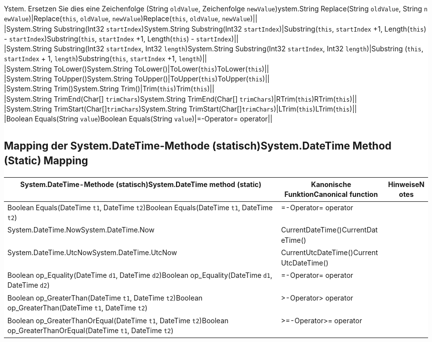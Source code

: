 <span data-ttu-id="bce48-171">Ystem. Ersetzen Sie dies eine Zeichenfolge (String `oldValue`, Zeichenfolge `newValue`)</span><span class="sxs-lookup"><span data-stu-id="bce48-171">ystem.String Replace(String `oldValue`, String `newValue`)</span></span>|<span data-ttu-id="bce48-172">Replace(`this`, `oldValue`, `newValue`)</span><span class="sxs-lookup"><span data-stu-id="bce48-172">Replace(`this`, `oldValue`, `newValue`)</span></span>||  
|<span data-ttu-id="bce48-173">System.String Substring(Int32 `startIndex`)</span><span class="sxs-lookup"><span data-stu-id="bce48-173">System.String Substring(Int32 `startIndex`)</span></span>|<span data-ttu-id="bce48-174">Substring(`this`, `startIndex` +1, Length(`this`) - `startIndex`)</span><span class="sxs-lookup"><span data-stu-id="bce48-174">Substring(`this`, `startIndex` +1, Length(`this`) - `startIndex`)</span></span>||  
|<span data-ttu-id="bce48-175">System.String Substring(Int32 `startIndex`, Int32 `length`)</span><span class="sxs-lookup"><span data-stu-id="bce48-175">System.String Substring(Int32 `startIndex`, Int32 `length`)</span></span>|<span data-ttu-id="bce48-176">Substring (`this`, `startIndex` + 1, `length`)</span><span class="sxs-lookup"><span data-stu-id="bce48-176">Substring(`this`, `startIndex` +1, `length`)</span></span>||  
|<span data-ttu-id="bce48-177">System.String ToLower()</span><span class="sxs-lookup"><span data-stu-id="bce48-177">System.String ToLower()</span></span>|<span data-ttu-id="bce48-178">ToLower(`this`)</span><span class="sxs-lookup"><span data-stu-id="bce48-178">ToLower(`this`)</span></span>||  
|<span data-ttu-id="bce48-179">System.String ToUpper()</span><span class="sxs-lookup"><span data-stu-id="bce48-179">System.String ToUpper()</span></span>|<span data-ttu-id="bce48-180">ToUpper(`this`)</span><span class="sxs-lookup"><span data-stu-id="bce48-180">ToUpper(`this`)</span></span>||  
|<span data-ttu-id="bce48-181">System.String Trim()</span><span class="sxs-lookup"><span data-stu-id="bce48-181">System.String Trim()</span></span>|<span data-ttu-id="bce48-182">Trim(`this`)</span><span class="sxs-lookup"><span data-stu-id="bce48-182">Trim(`this`)</span></span>||  
|<span data-ttu-id="bce48-183">System.String TrimEnd(Char[] `trimChars`)</span><span class="sxs-lookup"><span data-stu-id="bce48-183">System.String TrimEnd(Char[] `trimChars`)</span></span>|<span data-ttu-id="bce48-184">RTrim(`this`)</span><span class="sxs-lookup"><span data-stu-id="bce48-184">RTrim(`this`)</span></span>||  
|<span data-ttu-id="bce48-185">System.String TrimStart(Char[]`trimChars`)</span><span class="sxs-lookup"><span data-stu-id="bce48-185">System.String TrimStart(Char[]`trimChars`)</span></span>|<span data-ttu-id="bce48-186">LTrim(`this`)</span><span class="sxs-lookup"><span data-stu-id="bce48-186">LTrim(`this`)</span></span>||  
|<span data-ttu-id="bce48-187">Boolean Equals(String `value`)</span><span class="sxs-lookup"><span data-stu-id="bce48-187">Boolean Equals(String `value`)</span></span>|<span data-ttu-id="bce48-188">=-Operator</span><span class="sxs-lookup"><span data-stu-id="bce48-188">= operator</span></span>||  
  
## <a name="systemdatetime-method-static-mapping"></a><span data-ttu-id="bce48-189">Mapping der System.DateTime-Methode (statisch)</span><span class="sxs-lookup"><span data-stu-id="bce48-189">System.DateTime Method (Static) Mapping</span></span>  
  
|<span data-ttu-id="bce48-190">System.DateTime-Methode (statisch)</span><span class="sxs-lookup"><span data-stu-id="bce48-190">System.DateTime method (static)</span></span>|<span data-ttu-id="bce48-191">Kanonische Funktion</span><span class="sxs-lookup"><span data-stu-id="bce48-191">Canonical function</span></span>|<span data-ttu-id="bce48-192">Hinweise</span><span class="sxs-lookup"><span data-stu-id="bce48-192">Notes</span></span>|  
|---------------------------------------|------------------------|-----------|  
|<span data-ttu-id="bce48-193">Boolean Equals(DateTime `t1`, DateTime `t2`)</span><span class="sxs-lookup"><span data-stu-id="bce48-193">Boolean Equals(DateTime `t1`, DateTime `t2`)</span></span>|<span data-ttu-id="bce48-194">=-Operator</span><span class="sxs-lookup"><span data-stu-id="bce48-194">= operator</span></span>||  
|<span data-ttu-id="bce48-195">System.DateTime.Now</span><span class="sxs-lookup"><span data-stu-id="bce48-195">System.DateTime.Now</span></span>|<span data-ttu-id="bce48-196">CurrentDateTime()</span><span class="sxs-lookup"><span data-stu-id="bce48-196">CurrentDateTime()</span></span>||  
|<span data-ttu-id="bce48-197">System.DateTime.UtcNow</span><span class="sxs-lookup"><span data-stu-id="bce48-197">System.DateTime.UtcNow</span></span>|<span data-ttu-id="bce48-198">CurrentUtcDateTime()</span><span class="sxs-lookup"><span data-stu-id="bce48-198">CurrentUtcDateTime()</span></span>||  
|<span data-ttu-id="bce48-199">Boolean op_Equality(DateTime `d1`, DateTime `d2`)</span><span class="sxs-lookup"><span data-stu-id="bce48-199">Boolean op_Equality(DateTime `d1`, DateTime `d2`)</span></span>|<span data-ttu-id="bce48-200">=-Operator</span><span class="sxs-lookup"><span data-stu-id="bce48-200">= operator</span></span>||  
|<span data-ttu-id="bce48-201">Boolean op_GreaterThan(DateTime `t1`, DateTime `t2`)</span><span class="sxs-lookup"><span data-stu-id="bce48-201">Boolean op_GreaterThan(DateTime `t1`, DateTime `t2`)</span></span>|<span data-ttu-id="bce48-202">>-Operator</span><span class="sxs-lookup"><span data-stu-id="bce48-202">> operator</span></span>||  
|<span data-ttu-id="bce48-203">Boolean op_GreaterThanOrEqual(DateTime `t1`, DateTime `t2`)</span><span class="sxs-lookup"><span data-stu-id="bce48-203">Boolean op_GreaterThanOrEqual(DateTime `t1`, DateTime `t2`)</span></span>|<span data-ttu-id="bce48-204">>=-Operator</span><span class="sxs-lookup"><span data-stu-id="bce48-204">>= operator</span></span>||  